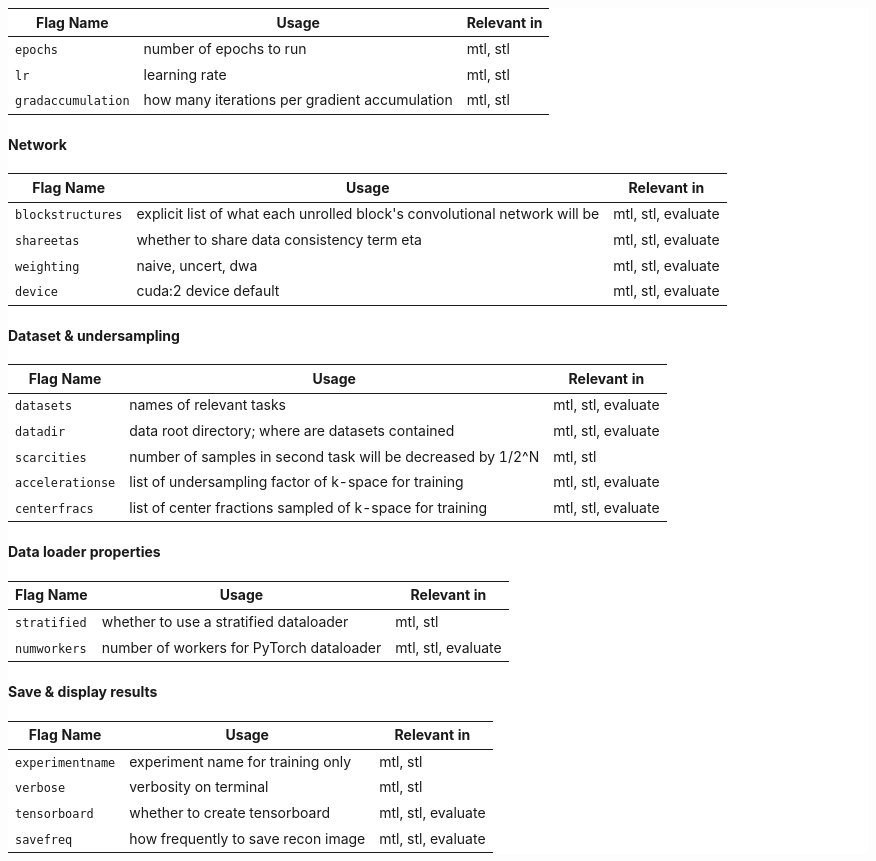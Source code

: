 | Flag Name        | Usage  |  Relevant in |
| ------------- |-------------| -----|
| `epochs` | number of epochs to run | mtl, stl |
| `lr` | learning rate | mtl, stl |
| `gradaccumulation` | how many iterations per gradient accumulation | mtl, stl |

#### Network

| Flag Name        | Usage  |  Relevant in |
| ------------- |-------------| -----|
| `blockstructures` | explicit list of what each unrolled block's convolutional network will be | mtl, stl, evaluate |
| `shareetas` | whether to share data consistency term eta | mtl, stl, evaluate |
| `weighting` | naive, uncert, dwa | mtl, stl, evaluate |
| `device` | cuda:2 device default | mtl, stl, evaluate |


#### Dataset & undersampling

| Flag Name        | Usage  |  Relevant in |
| ------------- |-------------| -----|
| `datasets` | names of relevant tasks | mtl, stl, evaluate |
| `datadir` | data root directory; where are datasets contained | mtl, stl, evaluate |
| `scarcities` | number of samples in second task will be decreased by 1/2^N | mtl, stl |
| `accelerationse` | list of undersampling factor of k-space for training | mtl, stl, evaluate |
| `centerfracs` | list of center fractions sampled of k-space for training | mtl, stl, evaluate |





#### Data loader properties

| Flag Name        | Usage  |  Relevant in |
| ------------- |-------------| -----|
| `stratified` | whether to use a stratified dataloader | mtl, stl |
| `numworkers` | number of workers for PyTorch dataloader | mtl, stl, evaluate |


#### Save & display results

| Flag Name        | Usage  |  Relevant in |
| ------------- |-------------| -----|
| `experimentname` | experiment name for training only | mtl, stl |
| `verbose` | verbosity on terminal | mtl, stl |
| `tensorboard` | whether to create tensorboard | mtl, stl, evaluate |
| `savefreq` | how frequently to save recon image | mtl, stl, evaluate |
